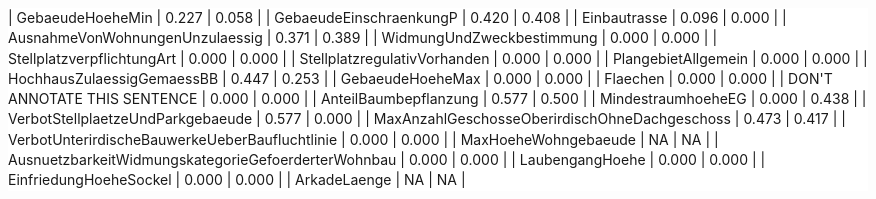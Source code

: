 | GebaeudeHoeheMin | 0.227 | 0.058 | 
| GebaeudeEinschraenkungP | 0.420 | 0.408 | 
| Einbautrasse | 0.096 | 0.000 | 
| AusnahmeVonWohnungenUnzulaessig | 0.371 | 0.389 | 
| WidmungUndZweckbestimmung | 0.000 | 0.000 | 
| StellplatzverpflichtungArt | 0.000 | 0.000 | 
| StellplatzregulativVorhanden | 0.000 | 0.000 | 
| PlangebietAllgemein | 0.000 | 0.000 | 
| HochhausZulaessigGemaessBB | 0.447 | 0.253 | 
| GebaeudeHoeheMax | 0.000 | 0.000 | 
| Flaechen | 0.000 | 0.000 | 
| DON'T ANNOTATE THIS SENTENCE | 0.000 | 0.000 | 
| AnteilBaumbepflanzung | 0.577 | 0.500 | 
| MindestraumhoeheEG | 0.000 | 0.438 | 
| VerbotStellplaetzeUndParkgebaeude | 0.577 | 0.000 | 
| MaxAnzahlGeschosseOberirdischOhneDachgeschoss | 0.473 | 0.417 | 
| VerbotUnterirdischeBauwerkeUeberBaufluchtlinie | 0.000 | 0.000 | 
| MaxHoeheWohngebaeude | NA | NA | 
| AusnuetzbarkeitWidmungskategorieGefoerderterWohnbau | 0.000 | 0.000 | 
| LaubengangHoehe | 0.000 | 0.000 | 
| EinfriedungHoeheSockel | 0.000 | 0.000 | 
| ArkadeLaenge | NA | NA | 


